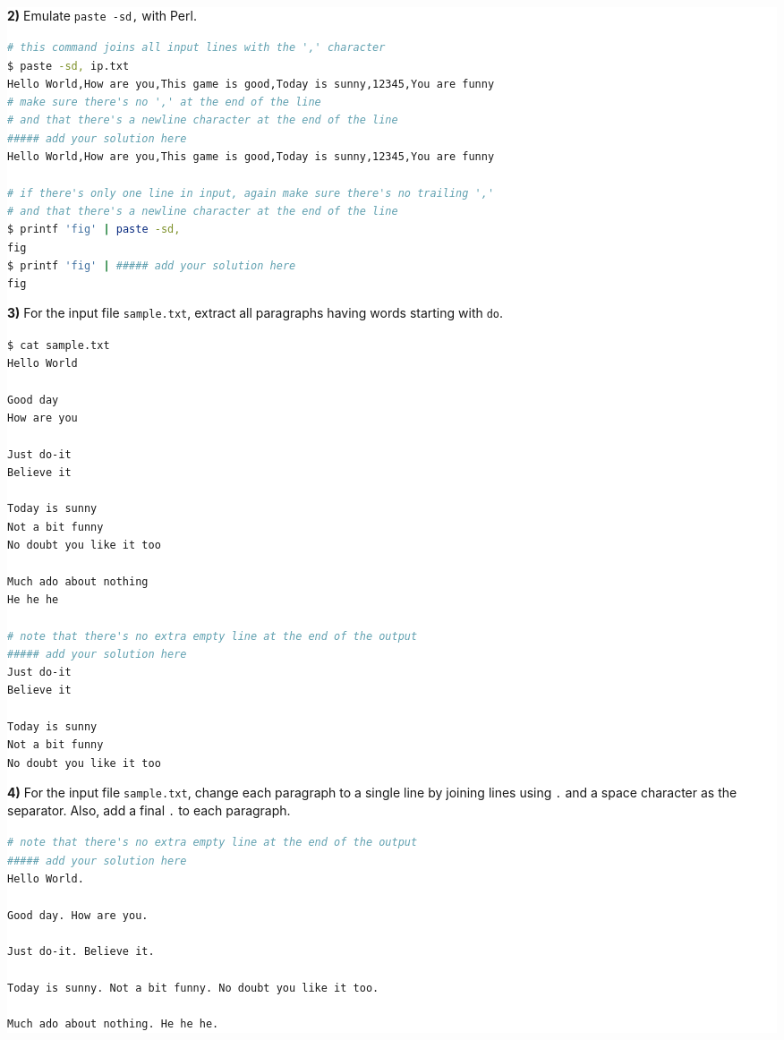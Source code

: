 
**2)** Emulate `paste -sd,` with Perl.

```bash
# this command joins all input lines with the ',' character
$ paste -sd, ip.txt
Hello World,How are you,This game is good,Today is sunny,12345,You are funny
# make sure there's no ',' at the end of the line
# and that there's a newline character at the end of the line
##### add your solution here
Hello World,How are you,This game is good,Today is sunny,12345,You are funny

# if there's only one line in input, again make sure there's no trailing ','
# and that there's a newline character at the end of the line
$ printf 'fig' | paste -sd,
fig
$ printf 'fig' | ##### add your solution here
fig
```

**3)** For the input file `sample.txt`, extract all paragraphs having words starting with `do`.

```bash
$ cat sample.txt
Hello World

Good day
How are you

Just do-it
Believe it

Today is sunny
Not a bit funny
No doubt you like it too

Much ado about nothing
He he he

# note that there's no extra empty line at the end of the output
##### add your solution here
Just do-it
Believe it

Today is sunny
Not a bit funny
No doubt you like it too
```

**4)** For the input file `sample.txt`, change each paragraph to a single line by joining lines using `.` and a space character as the separator. Also, add a final `.` to each paragraph.

```bash
# note that there's no extra empty line at the end of the output
##### add your solution here
Hello World.

Good day. How are you.

Just do-it. Believe it.

Today is sunny. Not a bit funny. No doubt you like it too.

Much ado about nothing. He he he.
```

